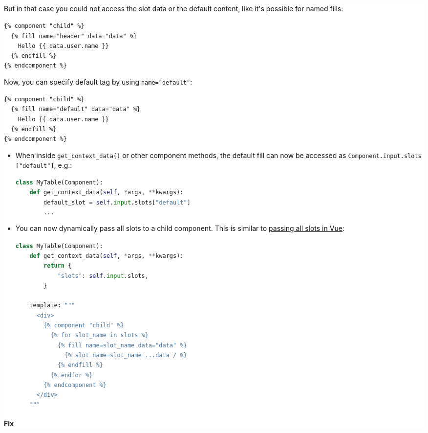   But in that case you could not access the slot data or the default content, like it's possible
  for named fills:
  
  ```django
  {% component "child" %}
    {% fill name="header" data="data" %}
      Hello {{ data.user.name }}
    {% endfill %}
  {% endcomponent %}
  ```

  Now, you can specify default tag by using `name="default"`:

  ```django
  {% component "child" %}
    {% fill name="default" data="data" %}
      Hello {{ data.user.name }}
    {% endfill %}
  {% endcomponent %}
  ```

- When inside `get_context_data()` or other component methods, the default fill
  can now be accessed as `Component.input.slots["default"]`, e.g.:

  ```py
  class MyTable(Component):
      def get_context_data(self, *args, **kwargs):
          default_slot = self.input.slots["default"]
          ...
  ```

- You can now dynamically pass all slots to a child component. This is similar to
  [passing all slots in Vue](https://vue-land.github.io/faq/forwarding-slots#passing-all-slots):

  ```py
  class MyTable(Component):
      def get_context_data(self, *args, **kwargs):
          return {
              "slots": self.input.slots,
          }

      template: """
        <div>
          {% component "child" %}
            {% for slot_name in slots %}
              {% fill name=slot_name data="data" %}
                {% slot name=slot_name ...data / %}
              {% endfill %}
            {% endfor %}
          {% endcomponent %}
        </div>
      """
  ```

#### Fix
